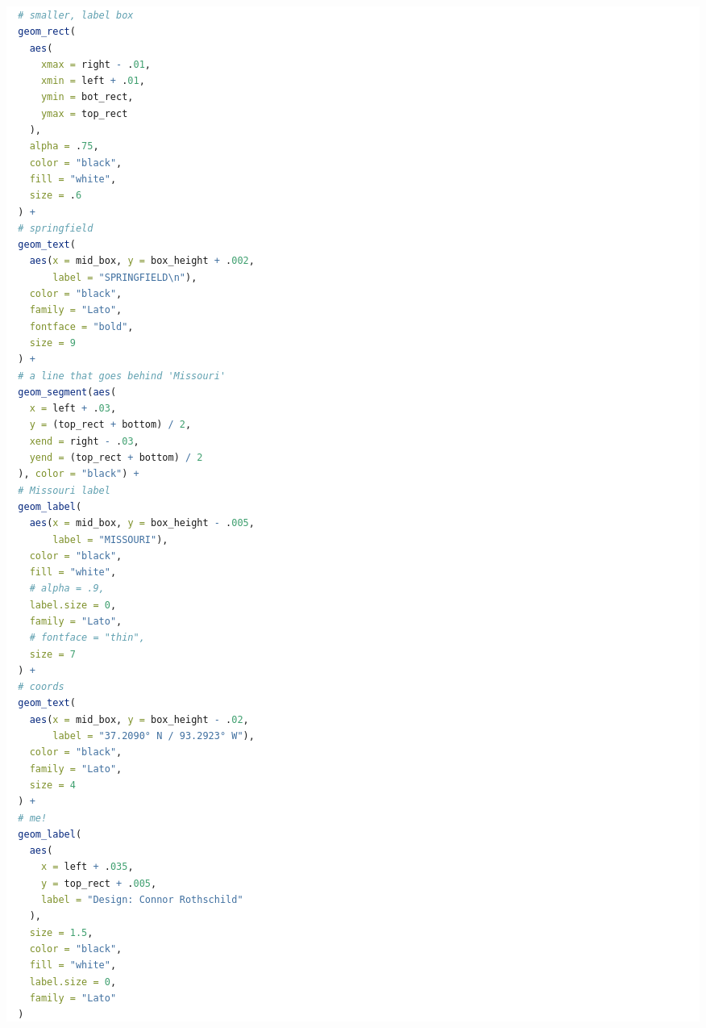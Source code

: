 ```r
  # smaller, label box
  geom_rect(
    aes(
      xmax = right - .01,
      xmin = left + .01,
      ymin = bot_rect,
      ymax = top_rect
    ),
    alpha = .75,
    color = "black",
    fill = "white",
    size = .6
  ) +
  # springfield
  geom_text(
    aes(x = mid_box, y = box_height + .002,
        label = "SPRINGFIELD\n"),
    color = "black",
    family = "Lato",
    fontface = "bold",
    size = 9
  ) +
  # a line that goes behind 'Missouri'
  geom_segment(aes(
    x = left + .03,
    y = (top_rect + bottom) / 2,
    xend = right - .03,
    yend = (top_rect + bottom) / 2
  ), color = "black") +
  # Missouri label
  geom_label(
    aes(x = mid_box, y = box_height - .005,
        label = "MISSOURI"),
    color = "black",
    fill = "white",
    # alpha = .9,
    label.size = 0,
    family = "Lato",
    # fontface = "thin",
    size = 7
  ) +
  # coords
  geom_text(
    aes(x = mid_box, y = box_height - .02,
        label = "37.2090° N / 93.2923° W"),
    color = "black",
    family = "Lato",
    size = 4
  ) +
  # me!
  geom_label(
    aes(
      x = left + .035,
      y = top_rect + .005,
      label = "Design: Connor Rothschild"
    ),
    size = 1.5,
    color = "black",
    fill = "white",
    label.size = 0,
    family = "Lato"
  )

```